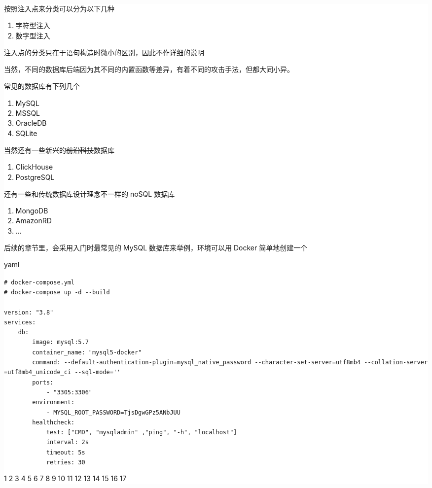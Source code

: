 按照注入点来分类可以分为以下几种

1. 字符型注入
2. 数字型注入

注入点的分类只在于语句构造时微小的区别，因此不作详细的说明

当然，不同的数据库后端因为其不同的内置函数等差异，有着不同的攻击手法，但都大同小异。

常见的数据库有下列几个

1. MySQL
2. MSSQL
3. OracleDB
4. SQLite

当然还有一些新兴的~~前沿科技~~数据库

1. ClickHouse
2. PostgreSQL

还有一些和传统数据库设计理念不一样的 noSQL 数据库

1. MongoDB
2. AmazonRD
3. ...

后续的章节里，会采用入门时最常见的 MySQL 数据库来举例，环境可以用 Docker 简单地创建一个

yaml

```
# docker-compose.yml
# docker-compose up -d --build

version: "3.8"
services:
    db:
        image: mysql:5.7
        container_name: "mysql5-docker"
        command: --default-authentication-plugin=mysql_native_password --character-set-server=utf8mb4 --collation-server=utf8mb4_unicode_ci --sql-mode=''
        ports:
            - "3305:3306"
        environment:
            - MYSQL_ROOT_PASSWORD=TjsDgwGPz5ANbJUU
        healthcheck:
            test: ["CMD", "mysqladmin" ,"ping", "-h", "localhost"]
            interval: 2s
            timeout: 5s
            retries: 30
```

1
2
3
4
5
6
7
8
9
10
11
12
13
14
15
16
17